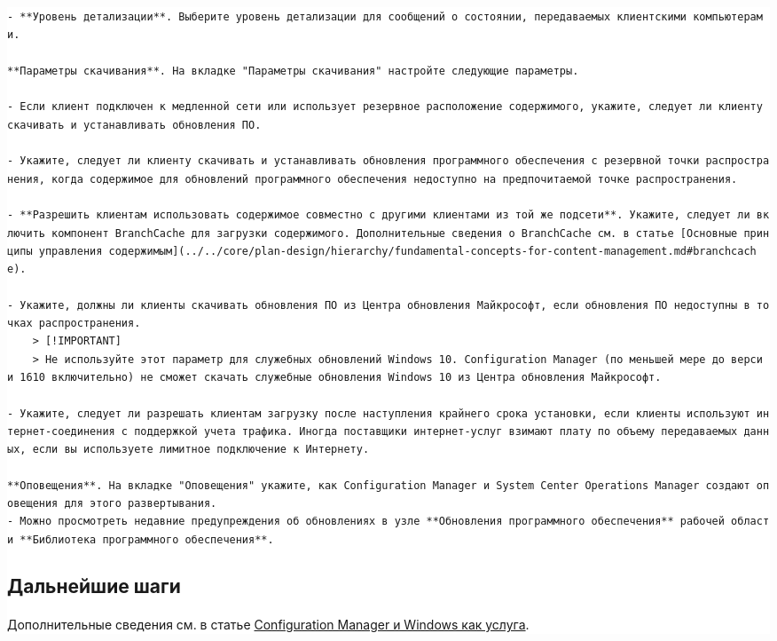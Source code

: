     - **Уровень детализации**. Выберите уровень детализации для сообщений о состоянии, передаваемых клиентскими компьютерами.

    **Параметры скачивания**. На вкладке "Параметры скачивания" настройте следующие параметры.

    - Если клиент подключен к медленной сети или использует резервное расположение содержимого, укажите, следует ли клиенту скачивать и устанавливать обновления ПО.

    - Укажите, следует ли клиенту скачивать и устанавливать обновления программного обеспечения с резервной точки распространения, когда содержимое для обновлений программного обеспечения недоступно на предпочитаемой точке распространения.

    - **Разрешить клиентам использовать содержимое совместно с другими клиентами из той же подсети**. Укажите, следует ли включить компонент BranchCache для загрузки содержимого. Дополнительные сведения о BranchCache см. в статье [Основные принципы управления содержимым](../../core/plan-design/hierarchy/fundamental-concepts-for-content-management.md#branchcache).

    - Укажите, должны ли клиенты скачивать обновления ПО из Центра обновления Майкрософт, если обновления ПО недоступны в точках распространения.
        > [!IMPORTANT]
        > Не используйте этот параметр для служебных обновлений Windows 10. Configuration Manager (по меньшей мере до версии 1610 включительно) не сможет скачать служебные обновления Windows 10 из Центра обновления Майкрософт.

    - Укажите, следует ли разрешать клиентам загрузку после наступления крайнего срока установки, если клиенты используют интернет-соединения с поддержкой учета трафика. Иногда поставщики интернет-услуг взимают плату по объему передаваемых данных, если вы используете лимитное подключение к Интернету.

    **Оповещения**. На вкладке "Оповещения" укажите, как Configuration Manager и System Center Operations Manager создают оповещения для этого развертывания.
    - Можно просмотреть недавние предупреждения об обновлениях в узле **Обновления программного обеспечения** рабочей области **Библиотека программного обеспечения**.

## <a name="next-steps"></a>Дальнейшие шаги

Дополнительные сведения см. в статье [Configuration Manager и Windows как услуга](../../core/understand/configuration-manager-and-windows-as-service.md).
